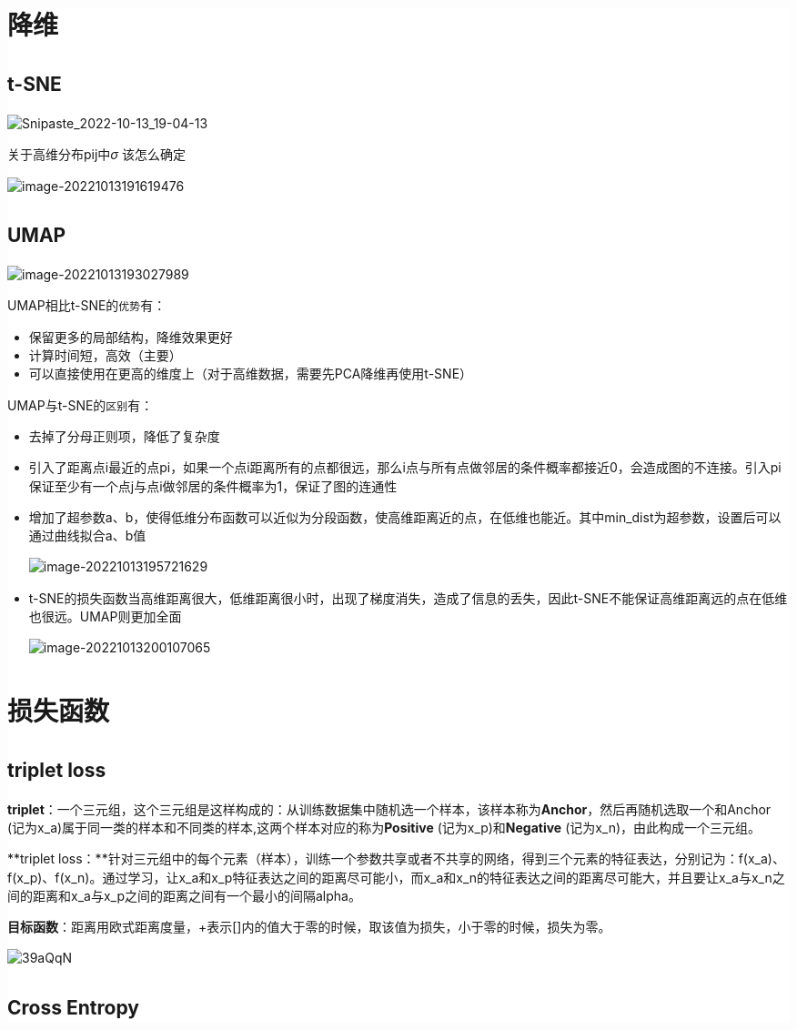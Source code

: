 


# 降维

## t-SNE

![Snipaste_2022-10-13_19-04-13](https://raw.githubusercontent.com/0Eumenides/upic/main/2022/10/13/Snipaste_2022-10-13_19-04-13.jpg)

关于高维分布pij中*σ* 该怎么确定

![image-20221013191619476](https://raw.githubusercontent.com/0Eumenides/upic/main/2022/10/13/image-20221013191619476.png)

## UMAP

![image-20221013193027989](https://raw.githubusercontent.com/0Eumenides/upic/main/2022/10/13/image-20221013193027989.png)

UMAP相比t-SNE的`优势`有：

- 保留更多的局部结构，降维效果更好
- 计算时间短，高效（主要）
- 可以直接使用在更高的维度上（对于高维数据，需要先PCA降维再使用t-SNE）

UMAP与t-SNE的`区别`有：

- 去掉了分母正则项，降低了复杂度

- 引入了距离点i最近的点pi，如果一个点i距离所有的点都很远，那么i点与所有点做邻居的条件概率都接近0，会造成图的不连接。引入pi保证至少有一个点j与点i做邻居的条件概率为1，保证了图的连通性

- 增加了超参数a、b，使得低维分布函数可以近似为分段函数，使高维距离近的点，在低维也能近。其中min_dist为超参数，设置后可以通过曲线拟合a、b值

  ![image-20221013195721629](https://raw.githubusercontent.com/0Eumenides/upic/main/2022/10/13/image-20221013195721629.png)

- t-SNE的损失函数当高维距离很大，低维距离很小时，出现了梯度消失，造成了信息的丢失，因此t-SNE不能保证高维距离远的点在低维也很远。UMAP则更加全面

  ![image-20221013200107065](https://raw.githubusercontent.com/0Eumenides/upic/main/2022/10/13/image-20221013200107065.png)

# 损失函数

## triplet loss

**triplet**：一个三元组，这个三元组是这样构成的：从训练数据集中随机选一个样本，该样本称为**Anchor**，然后再随机选取一个和Anchor (记为x_a)属于同一类的样本和不同类的样本,这两个样本对应的称为**Positive** (记为x_p)和**Negative** (记为x_n)，由此构成一个三元组。

**triplet loss：**针对三元组中的每个元素（样本），训练一个参数共享或者不共享的网络，得到三个元素的特征表达，分别记为：f(x_a)、f(x_p)、f(x_n)。通过学习，让x_a和x_p特征表达之间的距离尽可能小，而x_a和x_n的特征表达之间的距离尽可能大，并且要让x_a与x_n之间的距离和x_a与x_p之间的距离之间有一个最小的间隔alpha。

**目标函数**：距离用欧式距离度量，+表示[]内的值大于零的时候，取该值为损失，小于零的时候，损失为零。 

![39aQqN](https://raw.githubusercontent.com/0Eumenides/upic/main/2022/10/17/39aQqN.jpg)

## Cross Entropy
